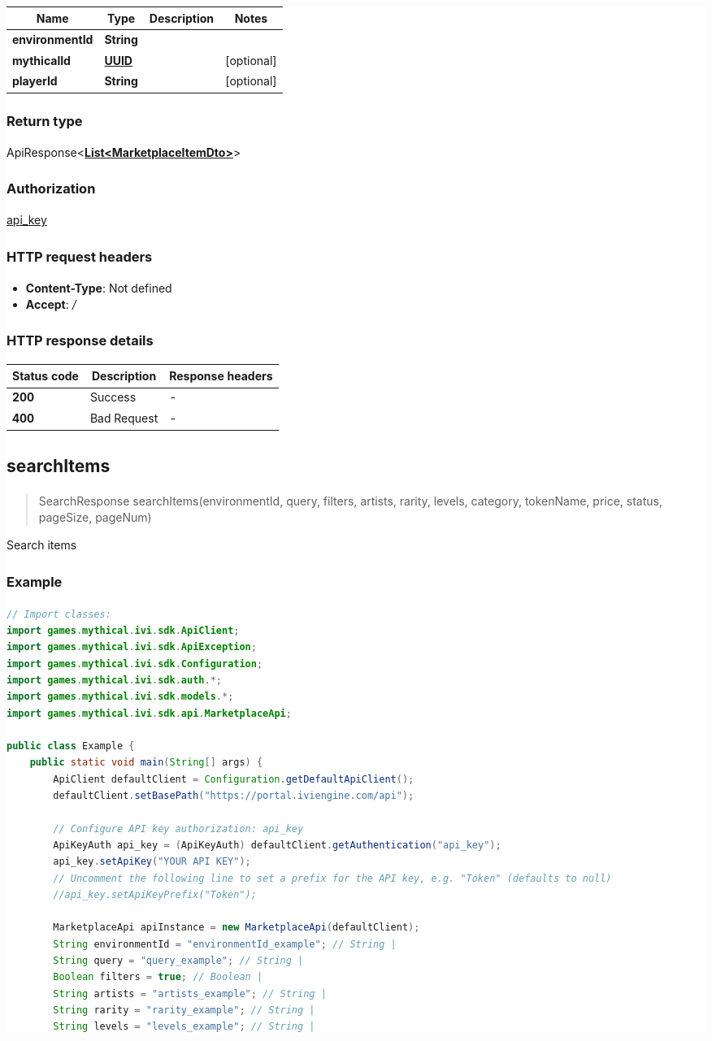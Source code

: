 
Name | Type | Description  | Notes
------------- | ------------- | ------------- | -------------
 **environmentId** | **String**|  |
 **mythicalId** | [**UUID**](.md)|  | [optional]
 **playerId** | **String**|  | [optional]

### Return type

ApiResponse<[**List&lt;MarketplaceItemDto&gt;**](MarketplaceItemDto.md)>


### Authorization

[api_key](../README.md#api_key)

### HTTP request headers

- **Content-Type**: Not defined
- **Accept**: */*

### HTTP response details
| Status code | Description | Response headers |
|-------------|-------------|------------------|
| **200** | Success |  -  |
| **400** | Bad Request |  -  |


## searchItems

> SearchResponse searchItems(environmentId, query, filters, artists, rarity, levels, category, tokenName, price, status, pageSize, pageNum)

Search items

### Example

```java
// Import classes:
import games.mythical.ivi.sdk.ApiClient;
import games.mythical.ivi.sdk.ApiException;
import games.mythical.ivi.sdk.Configuration;
import games.mythical.ivi.sdk.auth.*;
import games.mythical.ivi.sdk.models.*;
import games.mythical.ivi.sdk.api.MarketplaceApi;

public class Example {
    public static void main(String[] args) {
        ApiClient defaultClient = Configuration.getDefaultApiClient();
        defaultClient.setBasePath("https://portal.iviengine.com/api");
        
        // Configure API key authorization: api_key
        ApiKeyAuth api_key = (ApiKeyAuth) defaultClient.getAuthentication("api_key");
        api_key.setApiKey("YOUR API KEY");
        // Uncomment the following line to set a prefix for the API key, e.g. "Token" (defaults to null)
        //api_key.setApiKeyPrefix("Token");

        MarketplaceApi apiInstance = new MarketplaceApi(defaultClient);
        String environmentId = "environmentId_example"; // String | 
        String query = "query_example"; // String | 
        Boolean filters = true; // Boolean | 
        String artists = "artists_example"; // String | 
        String rarity = "rarity_example"; // String | 
        String levels = "levels_example"; // String | 
```